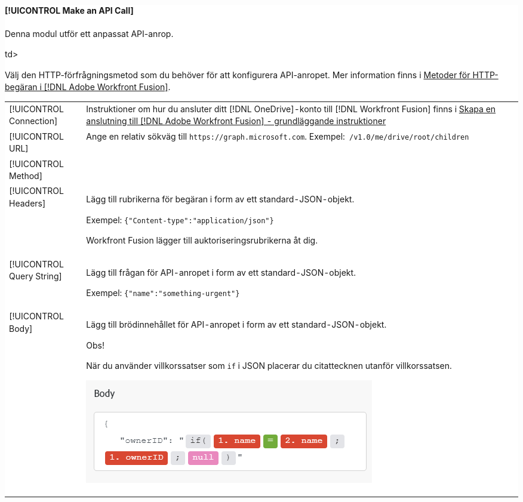 #### [!UICONTROL Make an API Call]

Denna modul utför ett anpassat API-anrop.

<table style="table-layout:auto"> 
 <col> 
 <col> 
 <tbody> 
  <tr> 
   <td role="rowheader">[!UICONTROL Connection]</td> 
   <td>Instruktioner om hur du ansluter ditt [!DNL OneDrive]-konto till [!DNL Workfront Fusion] finns i <a href="/help/workfront-fusion/create-scenarios/connect-to-apps/connect-to-fusion-general.md" class="MCXref xref" data-mc-variable-override="">Skapa en anslutning till [!DNL Adobe Workfront Fusion] - grundläggande instruktioner</a></td> 
  </tr> 
  <tr> 
   <td role="rowheader">[!UICONTROL URL]</td> 
   <td>Ange en relativ sökväg till <code>https://graph.microsoft.com</code>. Exempel:<code> /v1.0/me/drive/root/children</code></td> 
  </tr> 
  <tr> 
   <td role="rowheader">[!UICONTROL Method]</td> 
   td&gt; <p>Välj den HTTP-förfrågningsmetod som du behöver för att konfigurera API-anropet. Mer information finns i <a href="/help/workfront-fusion/references/modules/http-request-methods.md" class="MCXref xref" data-mc-variable-override="">Metoder för HTTP-begäran i [!DNL Adobe Workfront Fusion]</a>.</p> </td> 
  </tr> 
  <tr> 
   <td role="rowheader">[!UICONTROL Headers]</td> 
   <td> <p>Lägg till rubrikerna för begäran i form av ett standard-JSON-objekt.</p> <p>Exempel: <code>{"Content-type":"application/json"}</code></p> <p>Workfront Fusion lägger till auktoriseringsrubrikerna åt dig.</p> </td> 
  </tr> 
  <tr> 
   <td role="rowheader">[!UICONTROL Query String]</td> 
   <td> <p>Lägg till frågan för API-anropet i form av ett standard-JSON-objekt.</p> <p>Exempel: <code>{"name":"something-urgent"}</code></p> </td> 
  </tr> 
  <tr> 
   <td role="rowheader">[!UICONTROL Body]</td> 
   <td> <p>Lägg till brödinnehållet för API-anropet i form av ett standard-JSON-objekt.</p> <p>Obs!  <p>När du använder villkorssatser som <code>if</code> i JSON placerar du citattecknen utanför villkorssatsen.</p> 
     <div class="example" data-mc-autonum="<b>Example: </b>"> 
      <p> <img src="/help/workfront-fusion/references/apps-and-modules/assets/quotes-in-json-350x120.png" style="width: 350;height: 120;"> </p> 
     </div> </p> </td> 
  </tr> 
 </tbody> 
</table>
